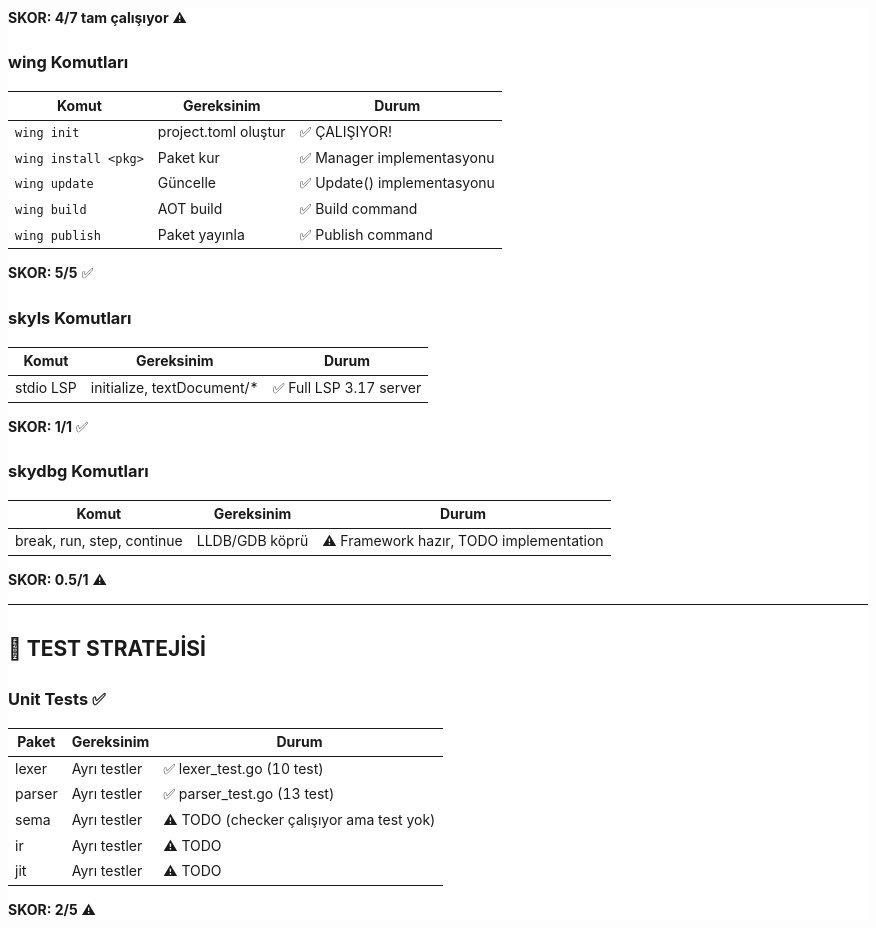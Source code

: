 **SKOR: 4/7 tam çalışıyor** ⚠️

### wing Komutları

| Komut | Gereksinim | Durum |
|-------|-----------|-------|
| `wing init` | project.toml oluştur | ✅ ÇALIŞIYOR! |
| `wing install <pkg>` | Paket kur | ✅ Manager implementasyonu |
| `wing update` | Güncelle | ✅ Update() implementasyonu |
| `wing build` | AOT build | ✅ Build command |
| `wing publish` | Paket yayınla | ✅ Publish command |

**SKOR: 5/5** ✅

### skyls Komutları

| Komut | Gereksinim | Durum |
|-------|-----------|-------|
| stdio LSP | initialize, textDocument/* | ✅ Full LSP 3.17 server |

**SKOR: 1/1** ✅

### skydbg Komutları

| Komut | Gereksinim | Durum |
|-------|-----------|-------|
| break, run, step, continue | LLDB/GDB köprü | ⚠️ Framework hazır, TODO implementation |

**SKOR: 0.5/1** ⚠️

---

## 🧪 TEST STRATEJİSİ

### Unit Tests ✅

| Paket | Gereksinim | Durum |
|-------|-----------|-------|
| lexer | Ayrı testler | ✅ lexer_test.go (10 test) |
| parser | Ayrı testler | ✅ parser_test.go (13 test) |
| sema | Ayrı testler | ⚠️ TODO (checker çalışıyor ama test yok) |
| ir | Ayrı testler | ⚠️ TODO |
| jit | Ayrı testler | ⚠️ TODO |

**SKOR: 2/5** ⚠️
